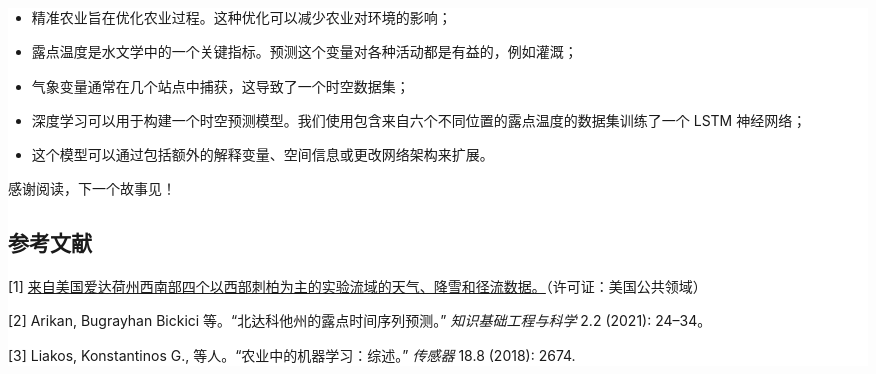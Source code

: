 +   精准农业旨在优化农业过程。这种优化可以减少农业对环境的影响；

+   露点温度是水文学中的一个关键指标。预测这个变量对各种活动都是有益的，例如灌溉；

+   气象变量通常在几个站点中捕获，这导致了一个时空数据集；

+   深度学习可以用于构建一个时空预测模型。我们使用包含来自六个不同位置的露点温度的数据集训练了一个 LSTM 神经网络；

+   这个模型可以通过包括额外的解释变量、空间信息或更改网络架构来扩展。

感谢阅读，下一个故事见！

## 参考文献

[1] [来自美国爱达荷州西南部四个以西部刺柏为主的实验流域的天气、降雪和径流数据。](https://data.nal.usda.gov/dataset/data-weather-snow-and-streamflow-data-four-western-juniper-dominated-experimental-catchments-south-western-idaho-usa)（许可证：美国公共领域）

[2] Arikan, Bugrayhan Bickici 等。“北达科他州的露点时间序列预测。” *知识基础工程与科学* 2.2 (2021): 24–34。

[3] Liakos, Konstantinos G., 等人。“农业中的机器学习：综述。” *传感器* 18.8 (2018): 2674.
